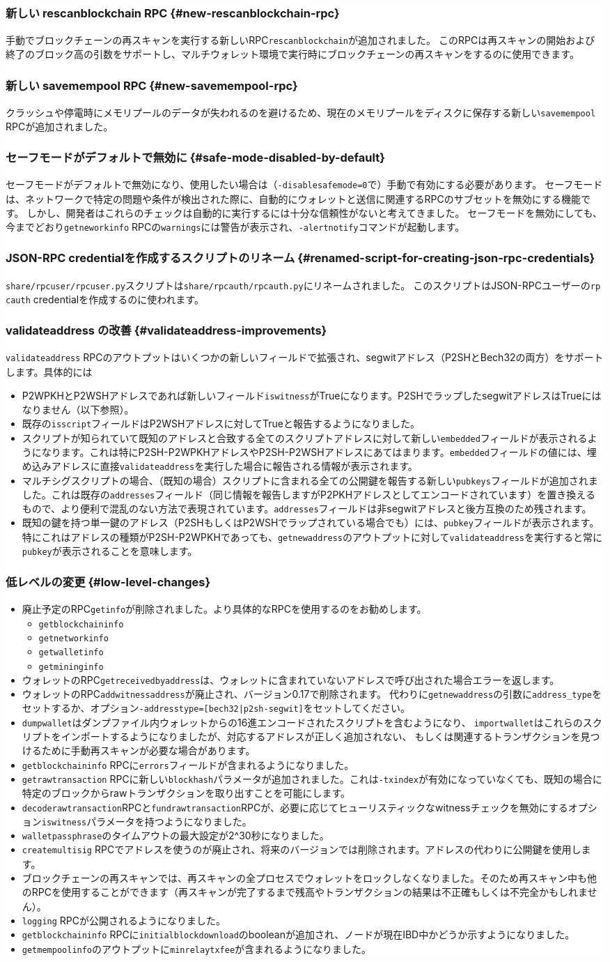 ### 新しい rescanblockchain RPC {#new-rescanblockchain-rpc}

手動でブロックチェーンの再スキャンを実行する新しいRPC`rescanblockchain`が追加されました。
このRPCは再スキャンの開始および終了のブロック高の引数をサポートし、マルチウォレット環境で実行時にブロックチェーンの再スキャンをするのに使用できます。

### 新しい savemempool RPC {#new-savemempool-rpc}

クラッシュや停電時にメモリプールのデータが失われるのを避けるため、現在のメモリプールをディスクに保存する新しい`savemempool` RPCが追加されました。

### セーフモードがデフォルトで無効に {#safe-mode-disabled-by-default}

セーフモードがデフォルトで無効になり、使用したい場合は（`-disablesafemode=0`で）手動で有効にする必要があります。
セーフモードは、ネットワークで特定の問題や条件が検出された際に、自動的にウォレットと送信に関連するRPCのサブセットを無効にする機能です。
しかし、開発者はこれらのチェックは自動的に実行するには十分な信頼性がないと考えてきました。
セーフモードを無効にしても、今までどおり`getneworkinfo` RPCの`warnings`には警告が表示され、`-alertnotify`コマンドが起動します。

### JSON-RPC credentialを作成するスクリプトのリネーム {#renamed-script-for-creating-json-rpc-credentials}

`share/rpcuser/rpcuser.py`スクリプトは`share/rpcauth/rpcauth.py`にリネームされました。
このスクリプトはJSON-RPCユーザーの`rpcauth` credentialを作成するのに使われます。

### validateaddress の改善 {#validateaddress-improvements}

`validateaddress` RPCのアウトプットはいくつかの新しいフィールドで拡張され、segwitアドレス（P2SHとBech32の両方）をサポートします。具体的には

- P2WPKHとP2WSHアドレスであれば新しいフィールド`iswitness`がTrueになります。P2SHでラップしたsegwitアドレスはTrueにはなりません（以下参照）。
- 既存の`isscript`フィールドはP2WSHアドレスに対してTrueと報告するようになりました。
- スクリプトが知られていて既知のアドレスと合致する全てのスクリプトアドレスに対して新しい`embedded`フィールドが表示されるようになります。これは特にP2SH-P2WPKHアドレスやP2SH-P2WSHアドレスにあてはまります。`embedded`フィールドの値には、埋め込みアドレスに直接`validateaddress`を実行した場合に報告される情報が表示されます。
- マルチシグスクリプトの場合、（既知の場合）スクリプトに含まれる全ての公開鍵を報告する新しい`pubkeys`フィールドが追加されました。これは既存の`addresses`フィールド（同じ情報を報告しますがP2PKHアドレスとしてエンコードされています）を置き換えるもので、より便利で混乱のない方法で表現されています。`addresses`フィールドは非segwitアドレスと後方互換のため残されます。
- 既知の鍵を持つ単一鍵のアドレス（P2SHもしくはP2WSHでラップされている場合でも）には、`pubkey`フィールドが表示されます。特にこれはアドレスの種類がP2SH-P2WPKHであっても、`getnewaddress`のアウトプットに対して`validateaddress`を実行すると常に`pubkey`が表示されることを意味します。

### 低レベルの変更 {#low-level-changes}

- 廃止予定のRPC`getinfo`が削除されました。より具体的なRPCを使用するのをお勧めします。
  * `getblockchaininfo`
  * `getnetworkinfo`
  * `getwalletinfo`
  * `getmininginfo`
- ウォレットのRPC`getreceivedbyaddress`は、ウォレットに含まれていないアドレスで呼び出された場合エラーを返します。
- ウォレットのRPC`addwitnessaddress`が廃止され、バージョン0.17で削除されます。
  代わりに`getnewaddress`の引数に`address_type`をセットするか、オプション`-addresstype=[bech32|p2sh-segwit]`をセットしてください。
- `dumpwallet`はダンプファイル内ウォレットからの16進エンコードされたスクリプトを含むようになり、
  `importwallet`はこれらのスクリプトをインポートするようになりましたが、対応するアドレスが正しく追加されない、
  もしくは関連するトランザクションを見つけるために手動再スキャンが必要な場合があります。
- `getblockchaininfo` RPCに`errors`フィールドが含まれるようになりました。
- `getrawtransaction` RPCに新しい`blockhash`パラメータが追加されました。これは`-txindex`が有効になっていなくても、既知の場合に特定のブロックからrawトランザクションを取り出すことを可能にします。
- `decoderawtransaction`RPCと`fundrawtransaction`RPCが、必要に応じてヒューリスティックなwitnessチェックを無効にするオプション`iswitness`パラメータを持つようになりました。
- `walletpassphrase`のタイムアウトの最大設定が2^30秒になりました。
- `createmultisig` RPCでアドレスを使うのが廃止され、将来のバージョンでは削除されます。アドレスの代わりに公開鍵を使用します。
- ブロックチェーンの再スキャンでは、再スキャンの全プロセスでウォレットをロックしなくなりました。そのため再スキャン中も他のRPCを使用することができます（再スキャンが完了するまで残高やトランザクションの結果は不正確もしくは不完全かもしれません）。
- `logging` RPCが公開されるようになりました。
- `getblockchaininfo` RPCに`initialblockdownload`のbooleanが追加され、ノードが現在IBD中かどうか示すようになりました。
- `getmempoolinfo`のアウトプットに`minrelaytxfee`が含まれるようになりました。


[リリースノート]: /ja/releases/0.16.0/
[IRC]: https://en.bitcoin.it/wiki/IRC_channels
[Slack]: https://slack.bitcoincore.org/
[ダウンロードページ]: /ja/download